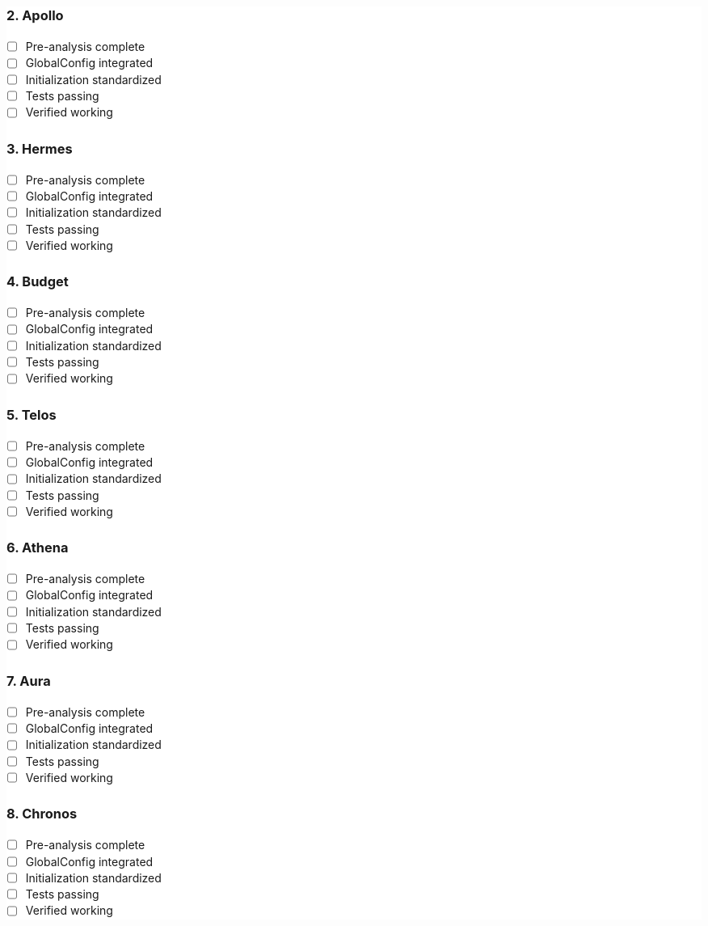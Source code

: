 ### 2. Apollo
- [ ] Pre-analysis complete
- [ ] GlobalConfig integrated
- [ ] Initialization standardized
- [ ] Tests passing
- [ ] Verified working

### 3. Hermes
- [ ] Pre-analysis complete
- [ ] GlobalConfig integrated
- [ ] Initialization standardized
- [ ] Tests passing
- [ ] Verified working

### 4. Budget
- [ ] Pre-analysis complete
- [ ] GlobalConfig integrated
- [ ] Initialization standardized
- [ ] Tests passing
- [ ] Verified working

### 5. Telos
- [ ] Pre-analysis complete
- [ ] GlobalConfig integrated
- [ ] Initialization standardized
- [ ] Tests passing
- [ ] Verified working

### 6. Athena
- [ ] Pre-analysis complete
- [ ] GlobalConfig integrated
- [ ] Initialization standardized
- [ ] Tests passing
- [ ] Verified working

### 7. Aura
- [ ] Pre-analysis complete
- [ ] GlobalConfig integrated
- [ ] Initialization standardized
- [ ] Tests passing
- [ ] Verified working

### 8. Chronos
- [ ] Pre-analysis complete
- [ ] GlobalConfig integrated
- [ ] Initialization standardized
- [ ] Tests passing
- [ ] Verified working
